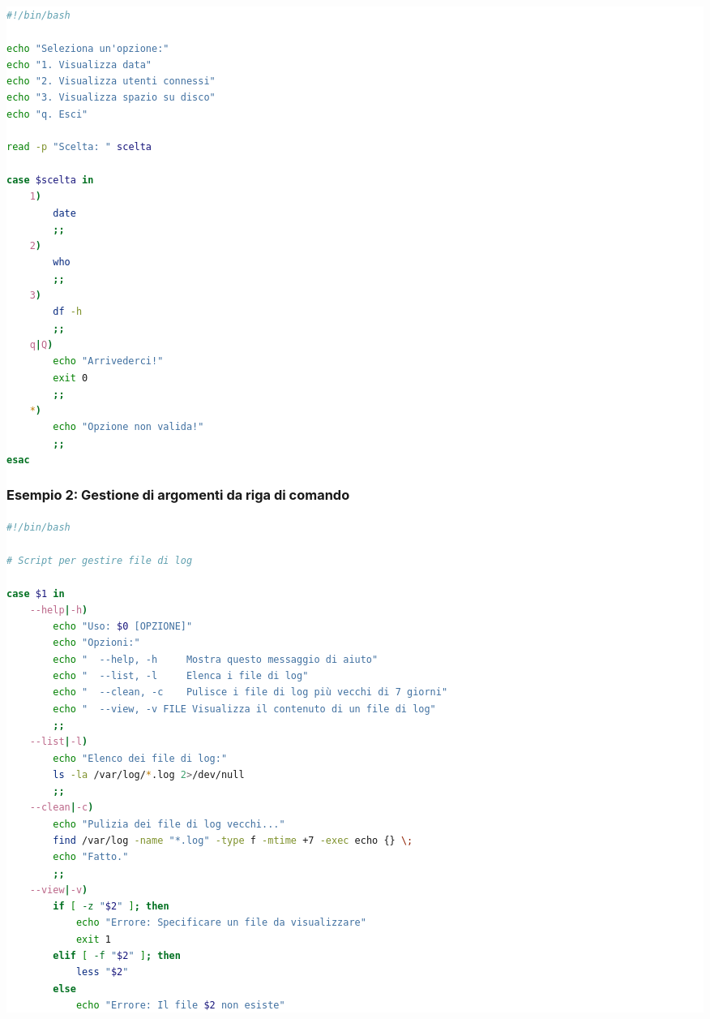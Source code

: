 ```bash
#!/bin/bash

echo "Seleziona un'opzione:"
echo "1. Visualizza data"
echo "2. Visualizza utenti connessi"
echo "3. Visualizza spazio su disco"
echo "q. Esci"

read -p "Scelta: " scelta

case $scelta in
    1)
        date
        ;;
    2)
        who
        ;;
    3)
        df -h
        ;;
    q|Q)
        echo "Arrivederci!"
        exit 0
        ;;
    *)
        echo "Opzione non valida!"
        ;;
esac
```

### Esempio 2: Gestione di argomenti da riga di comando

```bash
#!/bin/bash

# Script per gestire file di log

case $1 in
    --help|-h)
        echo "Uso: $0 [OPZIONE]"
        echo "Opzioni:"
        echo "  --help, -h     Mostra questo messaggio di aiuto"
        echo "  --list, -l     Elenca i file di log"
        echo "  --clean, -c    Pulisce i file di log più vecchi di 7 giorni"
        echo "  --view, -v FILE Visualizza il contenuto di un file di log"
        ;;
    --list|-l)
        echo "Elenco dei file di log:"
        ls -la /var/log/*.log 2>/dev/null
        ;;
    --clean|-c)
        echo "Pulizia dei file di log vecchi..."
        find /var/log -name "*.log" -type f -mtime +7 -exec echo {} \;
        echo "Fatto."
        ;;
    --view|-v)
        if [ -z "$2" ]; then
            echo "Errore: Specificare un file da visualizzare"
            exit 1
        elif [ -f "$2" ]; then
            less "$2"
        else
            echo "Errore: Il file $2 non esiste"
```